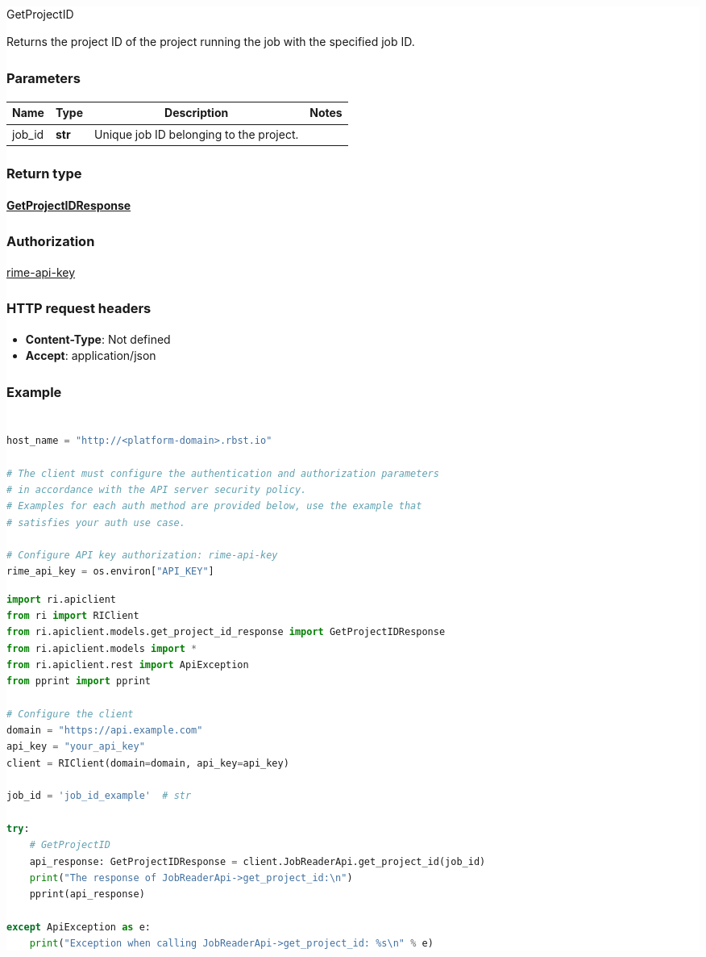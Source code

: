 GetProjectID

Returns the project ID of the project running the job with the specified job ID.

### Parameters


Name | Type | Description  | Notes
------------- | ------------- | ------------- | -------------
job_id | **str** | Unique job ID belonging to the project. | 

### Return type

[**GetProjectIDResponse**](GetProjectIDResponse.md)

### Authorization


[rime-api-key](../README.md#rime-api-key)

### HTTP request headers

- **Content-Type**: Not defined
- **Accept**: application/json

### Example
```python

host_name = "http://<platform-domain>.rbst.io"

# The client must configure the authentication and authorization parameters
# in accordance with the API server security policy.
# Examples for each auth method are provided below, use the example that
# satisfies your auth use case.

# Configure API key authorization: rime-api-key
rime_api_key = os.environ["API_KEY"]

```

```python
import ri.apiclient
from ri import RIClient
from ri.apiclient.models.get_project_id_response import GetProjectIDResponse
from ri.apiclient.models import *
from ri.apiclient.rest import ApiException
from pprint import pprint

# Configure the client
domain = "https://api.example.com"
api_key = "your_api_key"
client = RIClient(domain=domain, api_key=api_key)

job_id = 'job_id_example'  # str 

try:
    # GetProjectID
    api_response: GetProjectIDResponse = client.JobReaderApi.get_project_id(job_id)
    print("The response of JobReaderApi->get_project_id:\n")
    pprint(api_response)

except ApiException as e:
    print("Exception when calling JobReaderApi->get_project_id: %s\n" % e)
```
